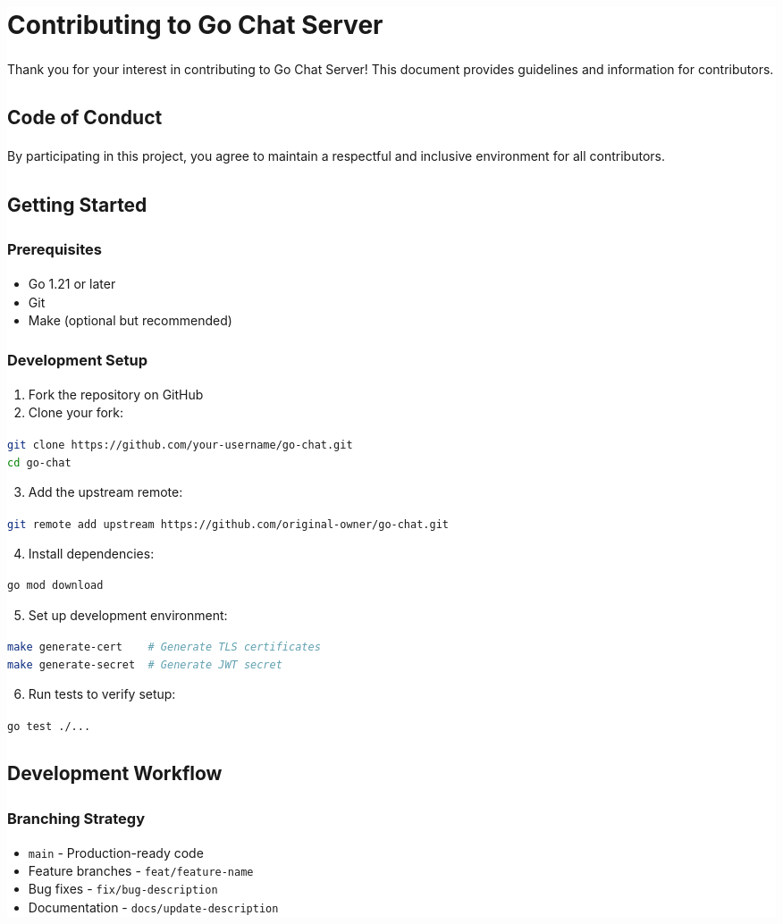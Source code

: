 # Contributing to Go Chat Server

Thank you for your interest in contributing to Go Chat Server! This document provides guidelines and information for contributors.

## Code of Conduct

By participating in this project, you agree to maintain a respectful and inclusive environment for all contributors.

## Getting Started

### Prerequisites

- Go 1.21 or later
- Git
- Make (optional but recommended)

### Development Setup

1. Fork the repository on GitHub
2. Clone your fork:
```bash
git clone https://github.com/your-username/go-chat.git
cd go-chat
```

3. Add the upstream remote:
```bash
git remote add upstream https://github.com/original-owner/go-chat.git
```

4. Install dependencies:
```bash
go mod download
```

5. Set up development environment:
```bash
make generate-cert    # Generate TLS certificates
make generate-secret  # Generate JWT secret
```

6. Run tests to verify setup:
```bash
go test ./...
```

## Development Workflow

### Branching Strategy

- `main` - Production-ready code
- Feature branches - `feat/feature-name`
- Bug fixes - `fix/bug-description`
- Documentation - `docs/update-description`
